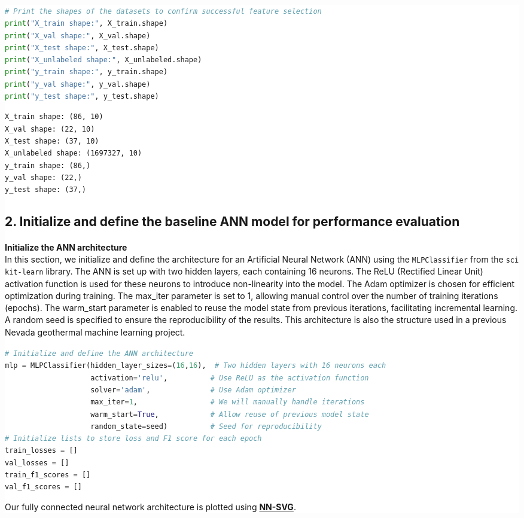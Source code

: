 
```python
# Print the shapes of the datasets to confirm successful feature selection
print("X_train shape:", X_train.shape)
print("X_val shape:", X_val.shape)
print("X_test shape:", X_test.shape)
print("X_unlabeled shape:", X_unlabeled.shape)
print("y_train shape:", y_train.shape)
print("y_val shape:", y_val.shape)
print("y_test shape:", y_test.shape)
```

    X_train shape: (86, 10)
    X_val shape: (22, 10)
    X_test shape: (37, 10)
    X_unlabeled shape: (1697327, 10)
    y_train shape: (86,)
    y_val shape: (22,)
    y_test shape: (37,)
    

## 2. Initialize and define the baseline ANN model for performance evaluation

**Initialize the ANN architecture**  
In this section, we initialize and define the architecture for an Artificial Neural Network (ANN) using the `MLPClassifier` from the `scikit-learn` library. The ANN is set up with two hidden layers, each containing 16 neurons. The ReLU (Rectified Linear Unit) activation function is used for these neurons to introduce non-linearity into the model. The Adam optimizer is chosen for efficient optimization during training. The max_iter parameter is set to 1, allowing manual control over the number of training iterations (epochs). The warm_start parameter is enabled to reuse the model state from previous iterations, facilitating incremental learning. A random seed is specified to ensure the reproducibility of the results. This architecture is also the structure used in a previous Nevada geothermal machine learning project.


```python
# Initialize and define the ANN architecture
mlp = MLPClassifier(hidden_layer_sizes=(16,16),  # Two hidden layers with 16 neurons each
                    activation='relu',          # Use ReLU as the activation function
                    solver='adam',              # Use Adam optimizer
                    max_iter=1,                 # We will manually handle iterations
                    warm_start=True,            # Allow reuse of previous model state
                    random_state=seed)          # Seed for reproducibility
# Initialize lists to store loss and F1 score for each epoch
train_losses = []
val_losses = []
train_f1_scores = []
val_f1_scores = []
```

Our fully connected neural network architecture is plotted using [**NN-SVG**](http://alexlenail.me/NN-SVG/).
